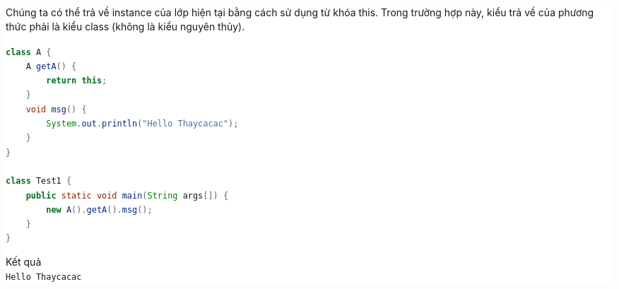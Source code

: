 Chúng ta có thể trả về instance của lớp hiện tại bằng cách sử dụng từ khóa this. Trong trường hợp này, kiểu trả về của phương thức phải là kiểu class (không là kiểu nguyên thủy).

```java
class A {
    A getA() {
        return this;
    }
    void msg() {
        System.out.println("Hello Thaycacac");
    }
}

class Test1 {
    public static void main(String args[]) {
        new A().getA().msg();
    }
}
```

<div class="window">
  <div class="window-header">
    <div class="action-buttons"></div>
    <span class="title-popup">Kết quả</span>
  </div>
  <div class="window-body">
    <code>Hello Thaycacac</code>
  </div>
</div>
